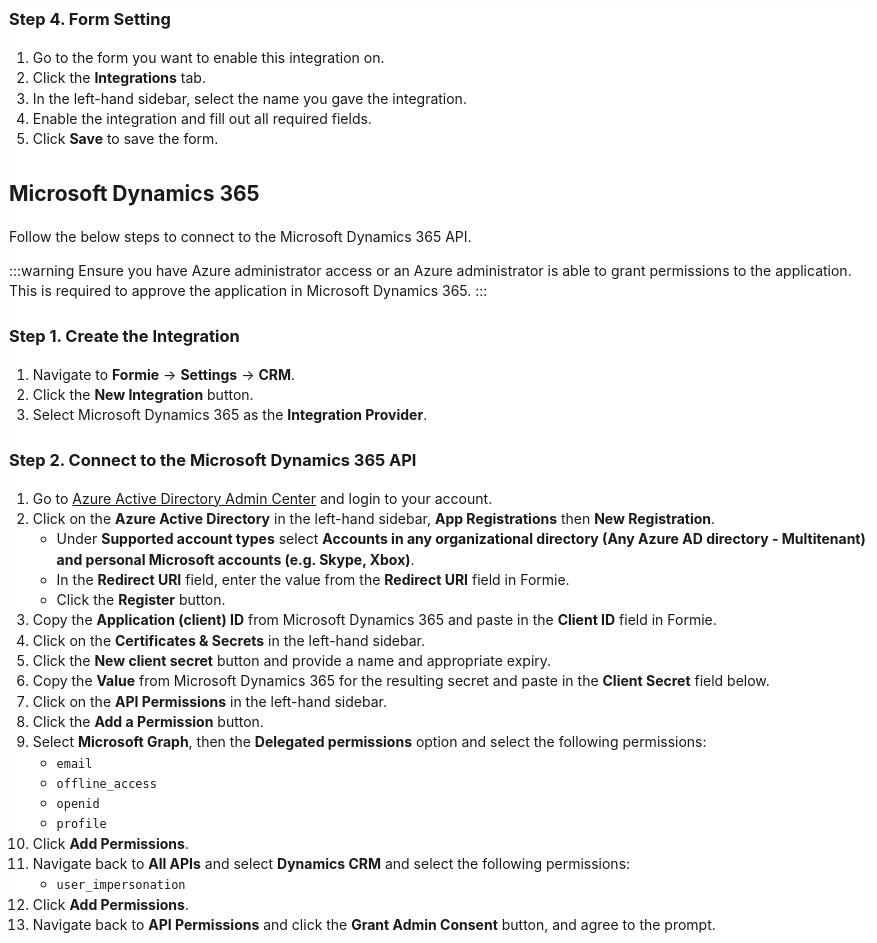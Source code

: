 ### Step 4. Form Setting
1. Go to the form you want to enable this integration on.
1. Click the **Integrations** tab.
1. In the left-hand sidebar, select the name you gave the integration.
1. Enable the integration and fill out all required fields.
1. Click **Save** to save the form.


## Microsoft Dynamics 365
Follow the below steps to connect to the Microsoft Dynamics 365 API.

:::warning
Ensure you have Azure administrator access or an Azure administrator is able to grant permissions to the application. This is required to approve the application in Microsoft Dynamics 365.
:::

### Step 1. Create the Integration
1. Navigate to **Formie** → **Settings** → **CRM**.
1. Click the **New Integration** button.
1. Select Microsoft Dynamics 365 as the **Integration Provider**.

### Step 2. Connect to the Microsoft Dynamics 365 API
1. Go to <a href="https://aad.portal.azure.com/" target="_blank">Azure Active Directory Admin Center</a> and login to your account.
1. Click on the **Azure Active Directory** in the left-hand sidebar, **App Registrations** then **New Registration**.
    - Under **Supported account types** select **Accounts in any organizational directory (Any Azure AD directory - Multitenant) and personal Microsoft accounts (e.g. Skype, Xbox)**.
    - In the **Redirect URI** field, enter the value from the **Redirect URI** field in Formie.
    - Click the **Register** button.
1. Copy the **Application (client) ID** from Microsoft Dynamics 365 and paste in the **Client ID** field in Formie.
1. Click on the **Certificates & Secrets** in the left-hand sidebar.
1. Click the **New client secret** button and provide a name and appropriate expiry.
1. Copy the **Value** from Microsoft Dynamics 365 for the resulting secret and paste in the **Client Secret** field below.
1. Click on the **API Permissions** in the left-hand sidebar.
1. Click the **Add a Permission** button.
1. Select **Microsoft Graph**, then the **Delegated permissions** option and select the following permissions:
    - `email`
    - `offline_access`
    - `openid`
    - `profile`
1. Click **Add Permissions**.
1. Navigate back to **All APIs** and select **Dynamics CRM** and select the following permissions:
    - `user_impersonation`
1. Click **Add Permissions**.
1. Navigate back to **API Permissions** and click the **Grant Admin Consent** button, and agree to the prompt.
